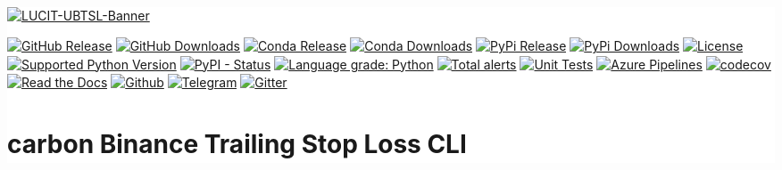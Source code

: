 [![LUCIT-UBTSL-Banner](https://raw.githubusercontent.com/lucit-systems-and-development/carbon-binance-trailing-stop-loss/master/images/logo/LUCIT-UBTSL-Banner-Readme.png)](https://www.lucit.tech/ubtsl-cli.html)

[![GitHub Release](https://img.shields.io/github/release/LUCIT-Systems-and-Development/carbon-binance-trailing-stop-loss.svg?label=github)](https://github.com/LUCIT-Systems-and-Development/carbon-binance-trailing-stop-loss/releases)
[![GitHub Downloads](https://img.shields.io/github/downloads/LUCIT-Systems-and-Development/carbon-binance-trailing-stop-loss/total?color=blue)](https://github.com/LUCIT-Systems-and-Development/carbon-binance-trailing-stop-loss/releases)
[![Conda Release](https://img.shields.io/conda/vn/conda-forge/carbon-binance-trailing-stop-loss.svg?color=blue)](https://anaconda.org/conda-forge/carbon-binance-trailing-stop-loss)
[![Conda Downloads](https://img.shields.io/conda/dn/conda-forge/carbon-binance-trailing-stop-loss.svg?color=blue)](https://anaconda.org/conda-forge/carbon-binance-trailing-stop-loss)
[![PyPi Release](https://img.shields.io/pypi/v/carbon-binance-trailing-stop-loss?color=blue)](https://pypi.org/project/carbon-binance-trailing-stop-loss/)
[![PyPi Downloads](https://pepy.tech/badge/carbon-binance-trailing-stop-loss)](https://pepy.tech/project/carbon-binance-trailing-stop-loss)
[![License](https://img.shields.io/github/license/LUCIT-Systems-and-Development/carbon-binance-trailing-stop-loss.svg?color=blue)](https://github.com/LUCIT-Systems-and-Development/carbon-binance-trailing-stop-loss/blob/master/LICENSE)
[![Supported Python Version](https://img.shields.io/pypi/pyversions/carbon_binance_trailing_stop_loss.svg)](https://www.python.org/downloads/)
[![PyPI - Status](https://img.shields.io/pypi/status/carbon_binance_trailing_stop_loss.svg)](https://github.com/LUCIT-Systems-and-Development/carbon-binance-trailing-stop-loss/issues)
[![Language grade: Python](https://img.shields.io/lgtm/grade/python/g/LUCIT-Systems-and-Development/carbon-binance-trailing-stop-loss.svg?logo=lgtm&logoWidth=18)](https://lgtm.com/projects/g/LUCIT-Systems-and-Development/carbon-binance-trailing-stop-loss/context:python)
[![Total alerts](https://img.shields.io/lgtm/alerts/g/LUCIT-Systems-and-Development/carbon-binance-trailing-stop-loss.svg?logo=lgtm&logoWidth=18)](https://lgtm.com/projects/g/LUCIT-Systems-and-Development/carbon-binance-trailing-stop-loss/alerts/)
[![Unit Tests](https://github.com/LUCIT-Systems-and-Development/carbon-binance-trailing-stop-loss/actions/workflows/unit-tests.yml/badge.svg)](https://github.com/LUCIT-Systems-and-Development/carbon-binance-trailing-stop-loss/actions/workflows/unit-tests.yml)
[![Azure Pipelines](https://dev.azure.com/conda-forge/feedstock-builds/_apis/build/status/carbon-binance-trailing-stop-loss-feedstock?branchName=main)](https://dev.azure.com/conda-forge/feedstock-builds/_build/latest?definitionId=15698&branchName=main)
[![codecov](https://codecov.io/gh/LUCIT-Systems-and-Development/carbon-binance-trailing-stop-loss/branch/master/graph/badge.svg?token=5I03AZ3F5S)](https://codecov.io/gh/LUCIT-Systems-and-Development/carbon-binance-trailing-stop-loss)
[![Read the Docs](https://img.shields.io/badge/read-%20docs-yellow)](https://carbon-binance-trailing-stop-loss.docs.lucit.tech/CLI.html)
[![Github](https://img.shields.io/badge/source-github-yellow)](https://github.com/LUCIT-Systems-and-Development/carbon-binance-trailing-stop-loss)
[![Telegram](https://img.shields.io/badge/chat-telegram-yellow)](https://t.me/carbondevs)
[![Gitter](https://badges.gitter.im/carbon-binance-suite/carbon-binance-trailing-stop-loss.svg)](https://gitter.im/carbon-binance-suite/carbon-binance-trailing-stop-loss?utm_source=badge&utm_medium=badge&utm_campaign=pr-badge&utm_content=badge)

# carbon Binance Trailing Stop Loss CLI

